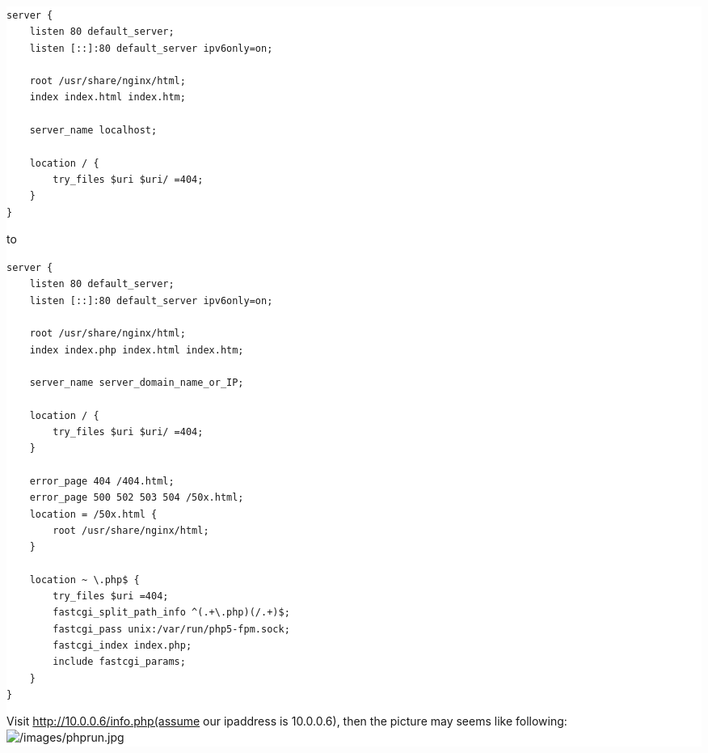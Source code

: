```
server {
    listen 80 default_server;
    listen [::]:80 default_server ipv6only=on;

    root /usr/share/nginx/html;
    index index.html index.htm;

    server_name localhost;

    location / {
        try_files $uri $uri/ =404;
    }
}

```
to     

```
server {
    listen 80 default_server;
    listen [::]:80 default_server ipv6only=on;

    root /usr/share/nginx/html;
    index index.php index.html index.htm;

    server_name server_domain_name_or_IP;

    location / {
        try_files $uri $uri/ =404;
    }

    error_page 404 /404.html;
    error_page 500 502 503 504 /50x.html;
    location = /50x.html {
        root /usr/share/nginx/html;
    }

    location ~ \.php$ {
        try_files $uri =404;
        fastcgi_split_path_info ^(.+\.php)(/.+)$;
        fastcgi_pass unix:/var/run/php5-fpm.sock;
        fastcgi_index index.php;
        include fastcgi_params;
    }
}

```
Visit http://10.0.0.6/info.php(assume our ipaddress is 10.0.0.6), then the picture may seems like following:     
![/images/phprun.jpg](/images/phprun.jpg)    
